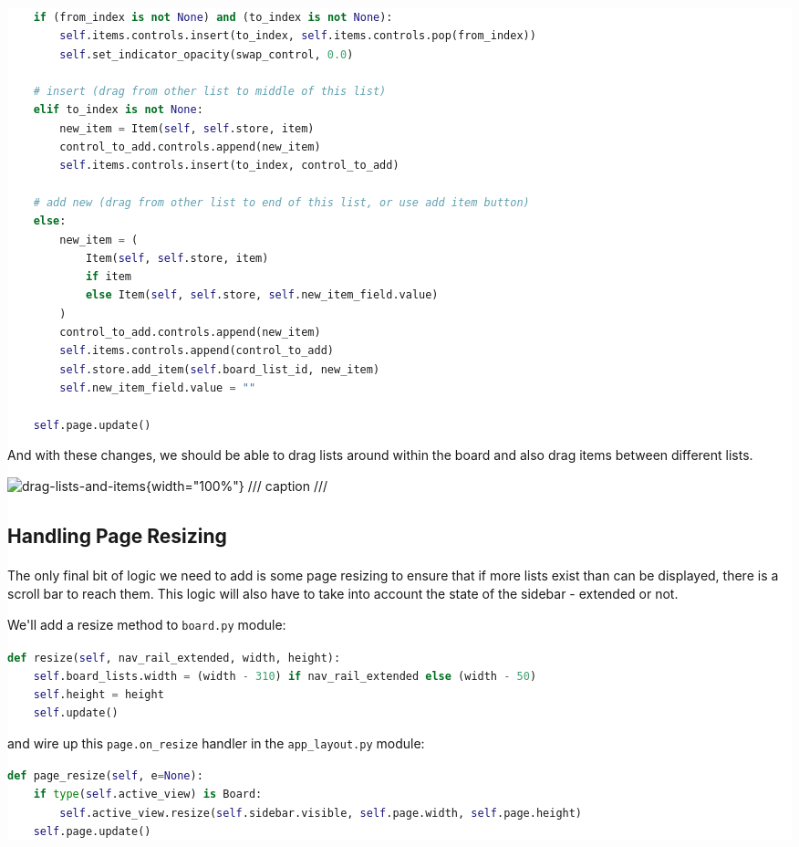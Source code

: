```python
    if (from_index is not None) and (to_index is not None):
        self.items.controls.insert(to_index, self.items.controls.pop(from_index))
        self.set_indicator_opacity(swap_control, 0.0)

    # insert (drag from other list to middle of this list)
    elif to_index is not None:
        new_item = Item(self, self.store, item)
        control_to_add.controls.append(new_item)
        self.items.controls.insert(to_index, control_to_add)

    # add new (drag from other list to end of this list, or use add item button)
    else:
        new_item = (
            Item(self, self.store, item)
            if item
            else Item(self, self.store, self.new_item_field.value)
        )
        control_to_add.controls.append(new_item)
        self.items.controls.append(control_to_add)
        self.store.add_item(self.board_list_id, new_item)
        self.new_item_field.value = ""

    self.page.update()
```

And with these changes, we should be able to drag lists around within the board and also drag items between different lists.

![drag-lists-and-items](https://raw.githubusercontent.com/flet-dev/flet/docs/fix-links/sdk/python/examples/tutorials/trolli/media/drag-lists-and-items.gif){width="100%"}
/// caption
///

## Handling Page Resizing

The only final bit of logic we need to add is some page resizing to ensure that if more lists exist than can be displayed, there is a scroll bar to reach them. This logic will also have to take into account the state of the sidebar - extended or not.

We'll add a resize method to `board.py` module:
```python title="board.py"
def resize(self, nav_rail_extended, width, height):
    self.board_lists.width = (width - 310) if nav_rail_extended else (width - 50)
    self.height = height
    self.update()
```

and wire up this `page.on_resize` handler in the `app_layout.py` module:
```python title="app_layout.py"
def page_resize(self, e=None):
    if type(self.active_view) is Board:
        self.active_view.resize(self.sidebar.visible, self.page.width, self.page.height)
    self.page.update()
```
